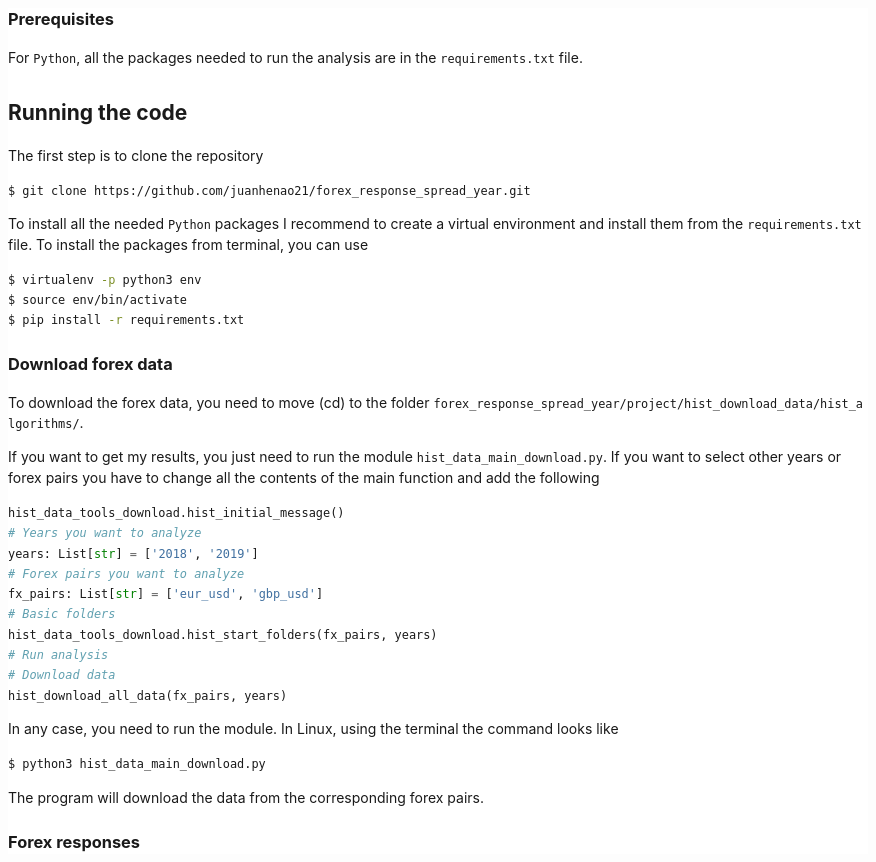 ### Prerequisites

For `Python`, all the packages needed to run the analysis are in the
`requirements.txt` file.

## Running the code

The first step is to clone the repository

```bash
$ git clone https://github.com/juanhenao21/forex_response_spread_year.git
```

To install all the needed `Python` packages I recommend to create a virtual
environment and install them from the `requirements.txt` file. To install the
packages from terminal, you can use

```bash
$ virtualenv -p python3 env
$ source env/bin/activate
$ pip install -r requirements.txt
```

### Download forex data

To download the forex data, you need to move (cd) to the folder
`forex_response_spread_year/project/hist_download_data/hist_algorithms/`.

If you want to get my results, you just need to run the module
`hist_data_main_download.py`. If you want to select other years or forex pairs
you have to change all the contents of the main function and add the following

```Python
hist_data_tools_download.hist_initial_message()
# Years you want to analyze
years: List[str] = ['2018', '2019']
# Forex pairs you want to analyze
fx_pairs: List[str] = ['eur_usd', 'gbp_usd']
# Basic folders
hist_data_tools_download.hist_start_folders(fx_pairs, years)
# Run analysis
# Download data
hist_download_all_data(fx_pairs, years)
```

In any case, you need to run the module. In Linux, using the terminal the
command looks like

```bash
$ python3 hist_data_main_download.py
```

The program will download the data from the corresponding forex pairs.

### Forex responses
